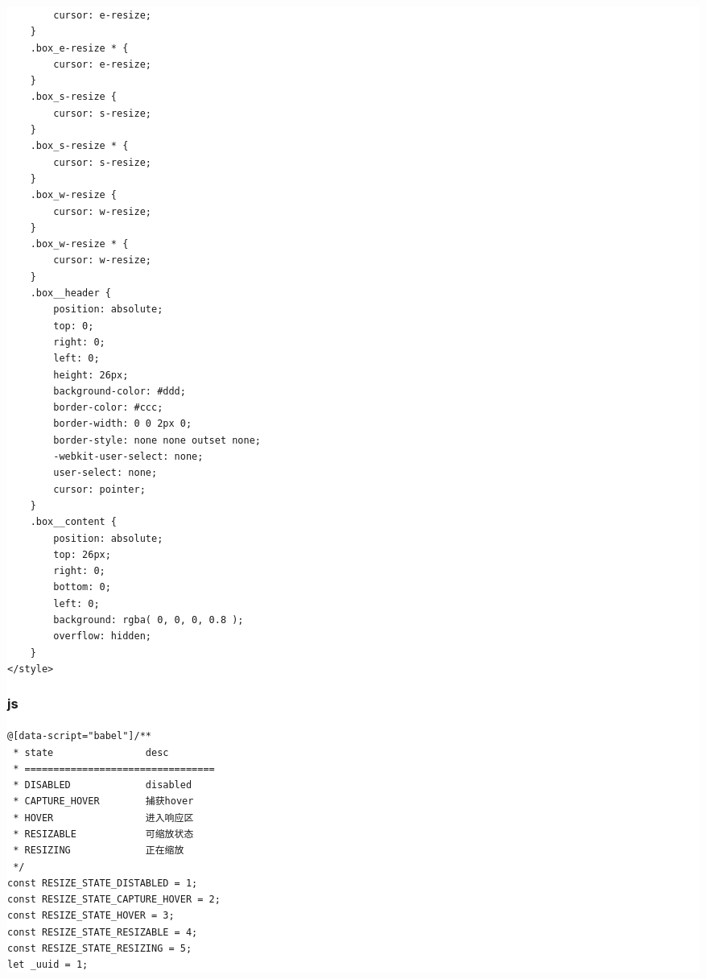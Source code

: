             cursor: e-resize;
        }
        .box_e-resize * {
            cursor: e-resize;
        }
        .box_s-resize {
            cursor: s-resize;
        }
        .box_s-resize * {
            cursor: s-resize;
        }
        .box_w-resize {
            cursor: w-resize;
        }
        .box_w-resize * {
            cursor: w-resize;
        }
        .box__header {
            position: absolute;
            top: 0;
            right: 0;
            left: 0;
            height: 26px;
            background-color: #ddd;
            border-color: #ccc;
            border-width: 0 0 2px 0;
            border-style: none none outset none;
            -webkit-user-select: none;
            user-select: none;
            cursor: pointer;
        }
        .box__content {
            position: absolute;
            top: 26px;
            right: 0;
            bottom: 0;
            left: 0;
            background: rgba( 0, 0, 0, 0.8 );
            overflow: hidden;
        }
    </style>


### js

    @[data-script="babel"]/**
     * state                desc 
     * =================================
     * DISABLED             disabled
     * CAPTURE_HOVER        捕获hover
     * HOVER                进入响应区
     * RESIZABLE            可缩放状态   
     * RESIZING             正在缩放
     */
    const RESIZE_STATE_DISTABLED = 1;
    const RESIZE_STATE_CAPTURE_HOVER = 2;
    const RESIZE_STATE_HOVER = 3;
    const RESIZE_STATE_RESIZABLE = 4;
    const RESIZE_STATE_RESIZING = 5;
    let _uuid = 1;
